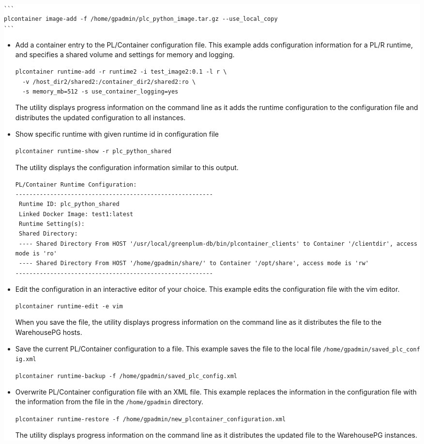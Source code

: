     ```
    plcontainer image-add -f /home/gpadmin/plc_python_image.tar.gz --use_local_copy
    ```

-   Add a container entry to the PL/Container configuration file. This example adds configuration information for a PL/R runtime, and specifies a shared volume and settings for memory and logging.

    ```
    plcontainer runtime-add -r runtime2 -i test_image2:0.1 -l r \
      -v /host_dir2/shared2:/container_dir2/shared2:ro \
      -s memory_mb=512 -s use_container_logging=yes
    ```

    The utility displays progress information on the command line as it adds the runtime configuration to the configuration file and distributes the updated configuration to all instances.

-   Show specific runtime with given runtime id in configuration file

    ```
    plcontainer runtime-show -r plc_python_shared
    ```

    The utility displays the configuration information similar to this output.

    ```
    PL/Container Runtime Configuration:
    ---------------------------------------------------------
     Runtime ID: plc_python_shared
     Linked Docker Image: test1:latest
     Runtime Setting(s):
     Shared Directory:
     ---- Shared Directory From HOST '/usr/local/greenplum-db/bin/plcontainer_clients' to Container '/clientdir', access mode is 'ro'
     ---- Shared Directory From HOST '/home/gpadmin/share/' to Container '/opt/share', access mode is 'rw'
    ---------------------------------------------------------
    ```

-   Edit the configuration in an interactive editor of your choice. This example edits the configuration file with the vim editor.

    ```
    plcontainer runtime-edit -e vim
    ```

    When you save the file, the utility displays progress information on the command line as it distributes the file to the WarehousePG hosts.

-   Save the current PL/Container configuration to a file. This example saves the file to the local file `/home/gpadmin/saved_plc_config.xml`

    ```
    plcontainer runtime-backup -f /home/gpadmin/saved_plc_config.xml
    ```

-   Overwrite PL/Container configuration file with an XML file. This example replaces the information in the configuration file with the information from the file in the `/home/gpadmin` directory.

    ```
    plcontainer runtime-restore -f /home/gpadmin/new_plcontainer_configuration.xml
    ```

    The utility displays progress information on the command line as it distributes the updated file to the WarehousePG instances.


